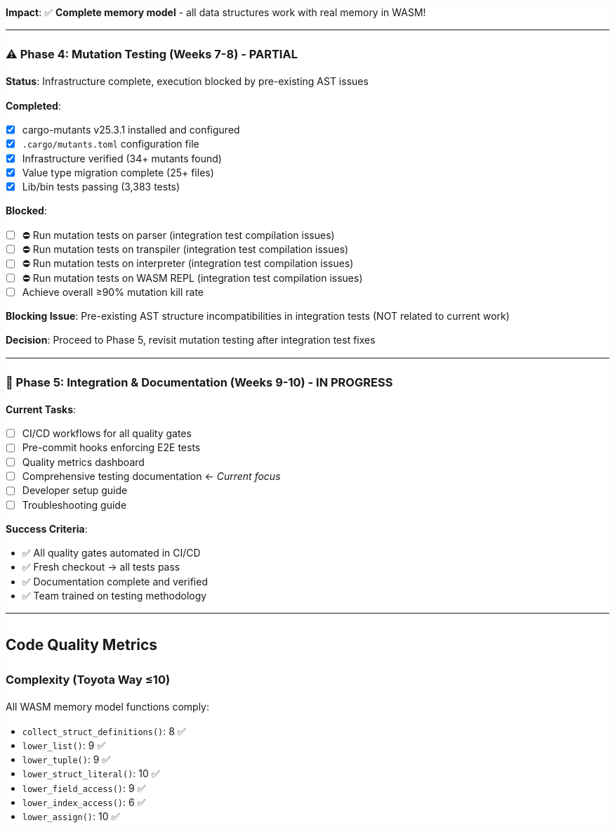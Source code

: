 **Impact**: ✅ **Complete memory model** - all data structures work with real memory in WASM!

---

### ⚠️ Phase 4: Mutation Testing (Weeks 7-8) - PARTIAL

**Status**: Infrastructure complete, execution blocked by pre-existing AST issues

**Completed**:
- [x] cargo-mutants v25.3.1 installed and configured
- [x] `.cargo/mutants.toml` configuration file
- [x] Infrastructure verified (34+ mutants found)
- [x] Value type migration complete (25+ files)
- [x] Lib/bin tests passing (3,383 tests)

**Blocked**:
- [ ] ⛔ Run mutation tests on parser (integration test compilation issues)
- [ ] ⛔ Run mutation tests on transpiler (integration test compilation issues)
- [ ] ⛔ Run mutation tests on interpreter (integration test compilation issues)
- [ ] ⛔ Run mutation tests on WASM REPL (integration test compilation issues)
- [ ] Achieve overall ≥90% mutation kill rate

**Blocking Issue**: Pre-existing AST structure incompatibilities in integration tests (NOT related to current work)

**Decision**: Proceed to Phase 5, revisit mutation testing after integration test fixes

---

### 🔄 Phase 5: Integration & Documentation (Weeks 9-10) - IN PROGRESS

**Current Tasks**:
- [ ] CI/CD workflows for all quality gates
- [ ] Pre-commit hooks enforcing E2E tests
- [ ] Quality metrics dashboard
- [ ] Comprehensive testing documentation ← *Current focus*
- [ ] Developer setup guide
- [ ] Troubleshooting guide

**Success Criteria**:
- ✅ All quality gates automated in CI/CD
- ✅ Fresh checkout → all tests pass
- ✅ Documentation complete and verified
- ✅ Team trained on testing methodology

---

## Code Quality Metrics

### Complexity (Toyota Way ≤10)
All WASM memory model functions comply:
- `collect_struct_definitions()`: 8 ✅
- `lower_list()`: 9 ✅
- `lower_tuple()`: 9 ✅
- `lower_struct_literal()`: 10 ✅
- `lower_field_access()`: 9 ✅
- `lower_index_access()`: 6 ✅
- `lower_assign()`: 10 ✅
